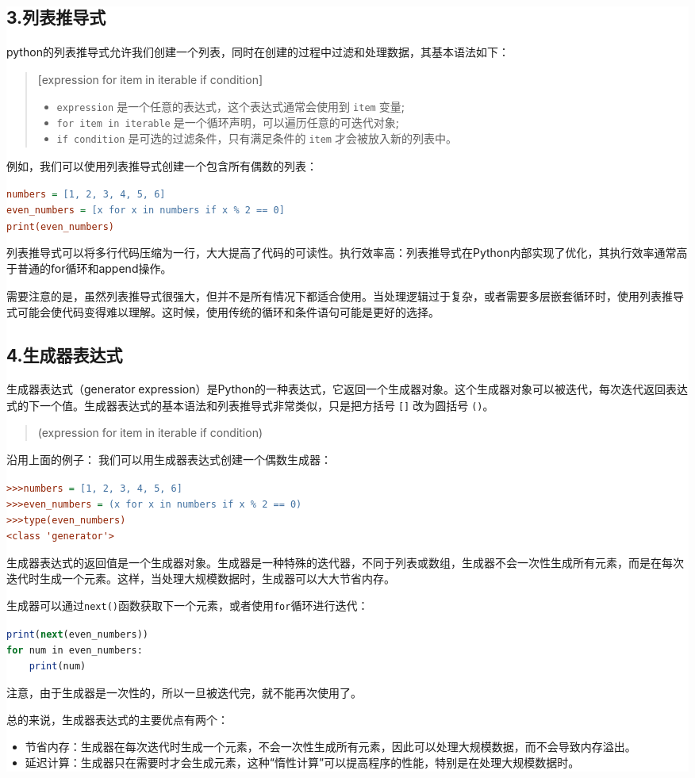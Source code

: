 3.列表推导式
-------

python的列表推导式允许我们创建一个列表，同时在创建的过程中过滤和处理数据，其基本语法如下：

> \[expression for item in iterable if condition\]
> 
> *   `expression` 是一个任意的表达式，这个表达式通常会使用到 `item` 变量;
> *   `for item in iterable` 是一个循环声明，可以遍历任意的可迭代对象;
> *   `if condition` 是可选的过滤条件，只有满足条件的 `item` 才会被放入新的列表中。

例如，我们可以使用列表推导式创建一个包含所有偶数的列表：

```ini
numbers = [1, 2, 3, 4, 5, 6]
even_numbers = [x for x in numbers if x % 2 == 0]
print(even_numbers)  

```

列表推导式可以将多行代码压缩为一行，大大提高了代码的可读性。执行效率高：列表推导式在Python内部实现了优化，其执行效率通常高于普通的for循环和append操作。

需要注意的是，虽然列表推导式很强大，但并不是所有情况下都适合使用。当处理逻辑过于复杂，或者需要多层嵌套循环时，使用列表推导式可能会使代码变得难以理解。这时候，使用传统的循环和条件语句可能是更好的选择。

4.生成器表达式
--------

生成器表达式（generator expression）是Python的一种表达式，它返回一个生成器对象。这个生成器对象可以被迭代，每次迭代返回表达式的下一个值。生成器表达式的基本语法和列表推导式非常类似，只是把方括号 `[]` 改为圆括号 `()`。

> (expression for item in iterable if condition)

沿用上面的例子： 我们可以用生成器表达式创建一个偶数生成器：

```ini
>>>numbers = [1, 2, 3, 4, 5, 6]
>>>even_numbers = (x for x in numbers if x % 2 == 0)
>>>type(even_numbers)
<class 'generator'>

```

生成器表达式的返回值是一个生成器对象。生成器是一种特殊的迭代器，不同于列表或数组，生成器不会一次性生成所有元素，而是在每次迭代时生成一个元素。这样，当处理大规模数据时，生成器可以大大节省内存。

生成器可以通过`next()`函数获取下一个元素，或者使用`for`循环进行迭代：

```perl
print(next(even_numbers))  
for num in even_numbers:
    print(num)  

```

注意，由于生成器是一次性的，所以一旦被迭代完，就不能再次使用了。

总的来说，生成器表达式的主要优点有两个：

*   节省内存：生成器在每次迭代时生成一个元素，不会一次性生成所有元素，因此可以处理大规模数据，而不会导致内存溢出。
*   延迟计算：生成器只在需要时才会生成元素，这种“惰性计算”可以提高程序的性能，特别是在处理大规模数据时。
